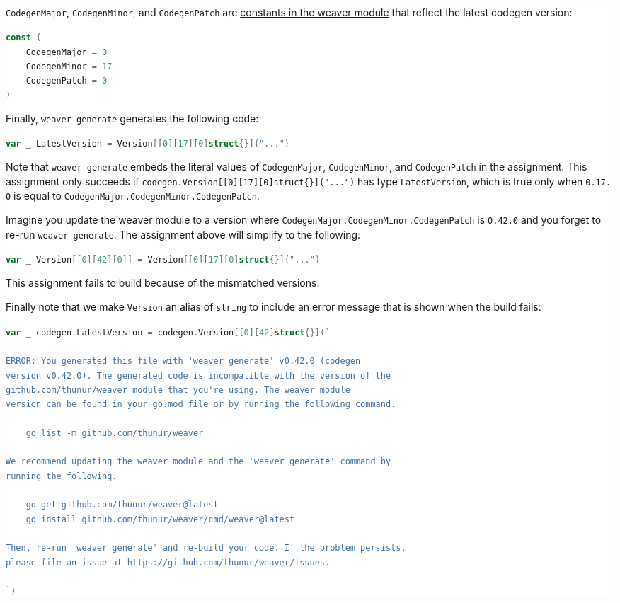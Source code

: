`CodegenMajor`, `CodegenMinor`, and `CodegenPatch` are [constants in the weaver
module][codegen_versions] that reflect the latest codegen version:

```go
const (
    CodegenMajor = 0
    CodegenMinor = 17
    CodegenPatch = 0
)
```

Finally, `weaver generate` generates the following code:

```go
var _ LatestVersion = Version[[0][17][0]struct{}]("...")
```

Note that `weaver generate` embeds the literal values of `CodegenMajor`,
`CodegenMinor`, and `CodegenPatch` in the assignment. This assignment only
succeeds if `codegen.Version[[0][17][0]struct{}]("...")` has type
`LatestVersion`, which is true only when `0.17.0` is equal to
`CodegenMajor.CodegenMinor.CodegenPatch`.

Imagine you update the weaver module to a version where
`CodegenMajor.CodegenMinor.CodegenPatch` is `0.42.0` and you forget to re-run
`weaver generate`. The assignment above will simplify to the following:

```go
var _ Version[[0][42][0]] = Version[[0][17][0]struct{}]("...")
```

This assignment fails to build because of the mismatched versions.

Finally note that we make `Version` an alias of `string` to include an error
message that is shown when the build fails:

```go
var _ codegen.LatestVersion = codegen.Version[[0][42]struct{}](`

ERROR: You generated this file with 'weaver generate' v0.42.0 (codegen
version v0.42.0). The generated code is incompatible with the version of the
github.com/thunur/weaver module that you're using. The weaver module
version can be found in your go.mod file or by running the following command.

    go list -m github.com/thunur/weaver

We recommend updating the weaver module and the 'weaver generate' command by
running the following.

    go get github.com/thunur/weaver@latest
    go install github.com/thunur/weaver/cmd/weaver@latest

Then, re-run 'weaver generate' and re-build your code. If the problem persists,
please file an issue at https://github.com/thunur/weaver/issues.

`)
```


[codegen_versions]: https://pkg.go.dev/github.com/thunur/weaver@v0.18.0/runtime/version#pkg-constants
[components]: ..//docs.html#step-by-step-tutorial-components
[docs]: ../docs.html
[interface_checks]: https://stackoverflow.com/a/27804417
[metric_labels]: ./metric_labels.html
[phantoms]: https://wiki.haskell.org/Phantom_type
[releases]: https://github.com/thunur/weaver/releases
[routing]: ..//docs.html#routing
[serializability]: ..//docs.html#serializable-types